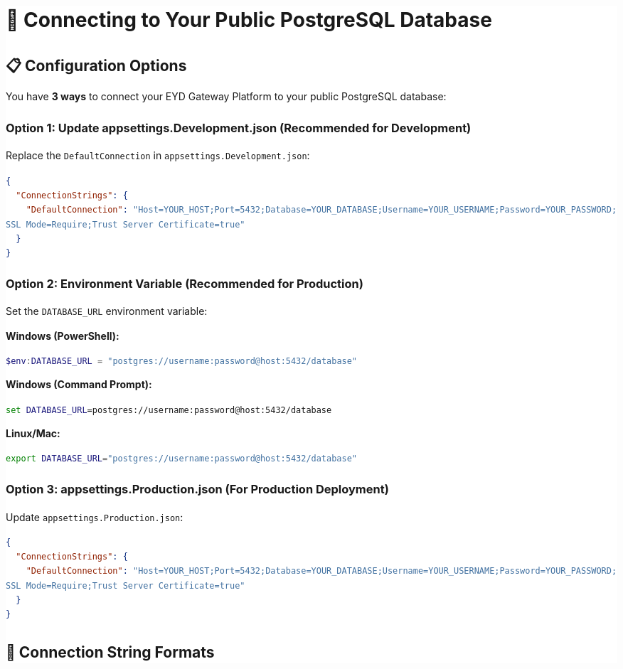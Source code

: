 # 🐘 Connecting to Your Public PostgreSQL Database

## 📋 **Configuration Options**

You have **3 ways** to connect your EYD Gateway Platform to your public PostgreSQL database:

### **Option 1: Update appsettings.Development.json (Recommended for Development)**

Replace the `DefaultConnection` in `appsettings.Development.json`:

```json
{
  "ConnectionStrings": {
    "DefaultConnection": "Host=YOUR_HOST;Port=5432;Database=YOUR_DATABASE;Username=YOUR_USERNAME;Password=YOUR_PASSWORD;SSL Mode=Require;Trust Server Certificate=true"
  }
}
```

### **Option 2: Environment Variable (Recommended for Production)**

Set the `DATABASE_URL` environment variable:

**Windows (PowerShell):**
```powershell
$env:DATABASE_URL = "postgres://username:password@host:5432/database"
```

**Windows (Command Prompt):**
```cmd
set DATABASE_URL=postgres://username:password@host:5432/database
```

**Linux/Mac:**
```bash
export DATABASE_URL="postgres://username:password@host:5432/database"
```

### **Option 3: appsettings.Production.json (For Production Deployment)**

Update `appsettings.Production.json`:
```json
{
  "ConnectionStrings": {
    "DefaultConnection": "Host=YOUR_HOST;Port=5432;Database=YOUR_DATABASE;Username=YOUR_USERNAME;Password=YOUR_PASSWORD;SSL Mode=Require;Trust Server Certificate=true"
  }
}
```

## 🔧 **Connection String Formats**
